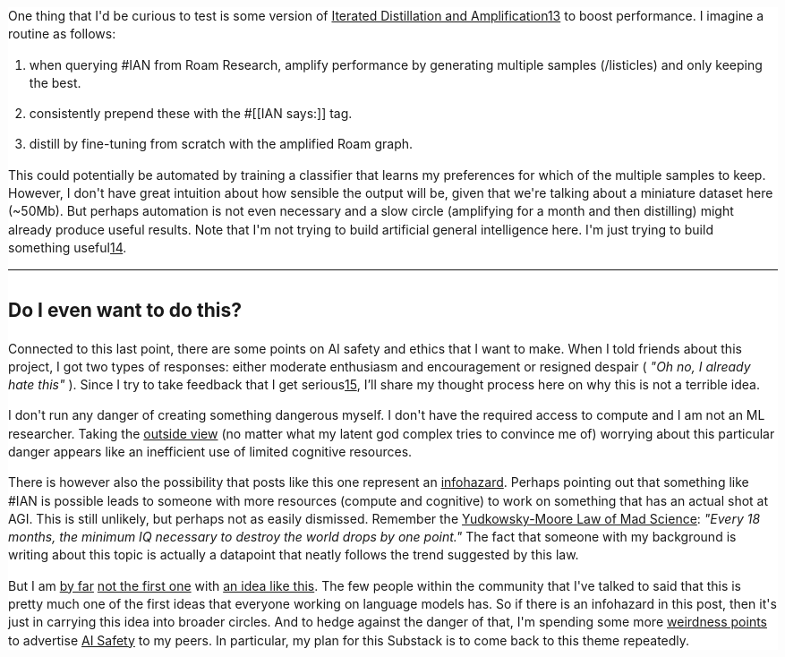 One thing that I'd be curious to test is some version of [Iterated Distillation and Amplification](https://ai-alignment.com/iterated-distillation-and-amplification-157debfd1616)[13](https://universalprior.substack.com/p/making-of-ian#footnote-13-40527537) to boost performance. I imagine a routine as follows:

  1. when querying #IAN from Roam Research, amplify performance by generating multiple samples (/listicles) and only keeping the best.

  2. consistently prepend these with the #[[IAN says:]] tag.

  3. distill by fine-tuning from scratch with the amplified Roam graph.




This could potentially be automated by training a classifier that learns my preferences for which of the multiple samples to keep. However, I don't have great intuition about how sensible the output will be, given that we're talking about a miniature dataset here (~50Mb). But perhaps automation is not even necessary and a slow circle (amplifying for a month and then distilling) might already produce useful results. Note that I'm not trying to build artificial general intelligence here. I'm just trying to build something useful[14](https://universalprior.substack.com/p/making-of-ian#footnote-14-40527537).

* * *

## Do I even want to do this?

Connected to this last point, there are some points on AI safety and ethics that I want to make. When I told friends about this project, I got two types of responses: either moderate enthusiasm and encouragement or resigned despair ( _"Oh no, I already hate this"_ ). Since I try to take feedback that I get serious[15](https://universalprior.substack.com/p/making-of-ian#footnote-15-40527537), I’ll share my thought process here on why this is not a terrible idea.

I don't run any danger of creating something dangerous myself. I don't have the required access to compute and I am not an ML researcher. Taking the [outside view](https://www.lesswrong.com/tag/inside-outside-view) (no matter what my latent god complex tries to convince me of) worrying about this particular danger appears like an inefficient use of limited cognitive resources.

There is however also the possibility that posts like this one represent an [infohazard](https://www.lesswrong.com/tag/information-hazards). Perhaps pointing out that something like #IAN is possible leads to someone with more resources (compute and cognitive) to work on something that has an actual shot at AGI. This is still unlikely, but perhaps not as easily dismissed. Remember the [Yudkowsky-Moore Law of Mad Science](https://twitter.com/patrickc/status/650726376073367552?lang=en): _"Every 18 months, the minimum IQ necessary to destroy the world drops by one point."_ The fact that someone with my background is writing about this topic is actually a datapoint that neatly follows the trend suggested by this law.

But I am [by far](https://www.gwern.net/GPT-3#:~:text=For%20example%2C%20I,if%20finetuned%3F%20Indubitably.) [not the first one](https://svilentodorov.xyz/blog/gpt-15b-chat-finetune/) with [an idea like this](https://uploadedyudkowsky.tumblr.com/). The few people within the community that I've talked to said that this is pretty much one of the first ideas that everyone working on language models has. So if there is an infohazard in this post, then it's just in carrying this idea into broader circles. And to hedge against the danger of that, I'm spending some more [weirdness points](https://www.lesswrong.com/posts/wkuDgmpxwbu2M2k3w/you-have-a-set-amount-of-weirdness-points-spend-them-wisely) to advertise [AI Safety](https://deepmindsafetyresearch.medium.com/building-safe-artificial-intelligence-52f5f75058f1) to my peers. In particular, my plan for this Substack is to come back to this theme repeatedly.
